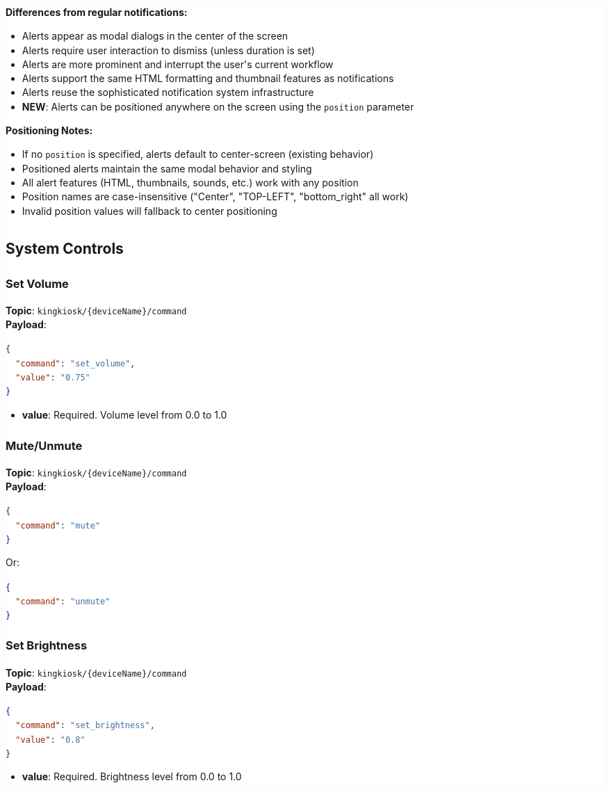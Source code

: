 **Differences from regular notifications:**
- Alerts appear as modal dialogs in the center of the screen
- Alerts require user interaction to dismiss (unless duration is set)
- Alerts are more prominent and interrupt the user's current workflow
- Alerts support the same HTML formatting and thumbnail features as notifications
- Alerts reuse the sophisticated notification system infrastructure
- **NEW**: Alerts can be positioned anywhere on the screen using the `position` parameter

**Positioning Notes:**
- If no `position` is specified, alerts default to center-screen (existing behavior)
- Positioned alerts maintain the same modal behavior and styling
- All alert features (HTML, thumbnails, sounds, etc.) work with any position
- Position names are case-insensitive ("Center", "TOP-LEFT", "bottom_right" all work)
- Invalid position values will fallback to center positioning

## System Controls

### Set Volume
**Topic**: `kingkiosk/{deviceName}/command`  
**Payload**:
```json
{
  "command": "set_volume",
  "value": "0.75"
}
```
- **value**: Required. Volume level from 0.0 to 1.0

### Mute/Unmute
**Topic**: `kingkiosk/{deviceName}/command`  
**Payload**:
```json
{
  "command": "mute"
}
```
Or:
```json
{
  "command": "unmute"
}
```

### Set Brightness
**Topic**: `kingkiosk/{deviceName}/command`  
**Payload**:
```json
{
  "command": "set_brightness",
  "value": "0.8"
}
```
- **value**: Required. Brightness level from 0.0 to 1.0
